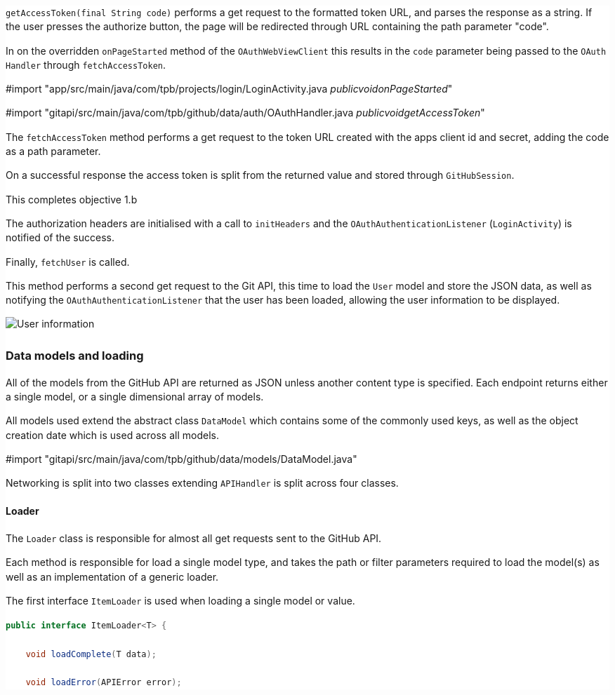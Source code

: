 ```getAccessToken(final String code)``` performs a get request to the formatted token URL, and parses the response as a string.
If the user presses the authorize button, the page will be redirected through URL containing the path parameter "code".

In on the overridden ```onPageStarted``` method of the ```OAuthWebViewClient``` this results in the ```code``` parameter being passed to the ```OAuthHandler``` through ```fetchAccessToken```.

#import "app/src/main/java/com/tpb/projects/login/LoginActivity.java $public void onPageStarted$"


#import "gitapi/src/main/java/com/tpb/github/data/auth/OAuthHandler.java $public void getAccessToken$"

The ```fetchAccessToken``` method performs a get request to the token URL created with the apps client id and secret, adding the code as a path parameter.

On a successful response the access token is split from the returned value and stored through ```GitHubSession```.

This completes objective 1.b

The authorization headers are initialised with a call to ```initHeaders``` and the ```OAuthAuthenticationListener``` (```LoginActivity```) is notified of the success.

Finally, ```fetchUser``` is called.

This method performs a second get request to the Git API,  this time to load the ```User``` model and store the JSON data, as well as notifying the ```OAuthAuthenticationListener``` that the user has been loaded, allowing the user information to be displayed.

![User information](http://imgur.com/T4n1feN.png)




### Data models and loading

All of the models from the GitHub API are returned as JSON unless another content type is specified.
Each endpoint returns either a single model, or a single dimensional array of models.

All models used extend the abstract class ```DataModel``` which contains some of the commonly used keys, as well as the object creation date which is used across all models.

#import "gitapi/src/main/java/com/tpb/github/data/models/DataModel.java"

Networking is split into two classes extending ```APIHandler``` is split across four classes.

#### Loader

The ```Loader``` class is responsible for almost all get requests sent to the GitHub API.

Each method is responsible for load a single model type, and takes the path or filter parameters required to load the model(s) as well as an implementation of a generic loader.

The first interface ```ItemLoader``` is used when loading a single model or value.

``` Java
public interface ItemLoader<T> {

    void loadComplete(T data);

    void loadError(APIError error);

```